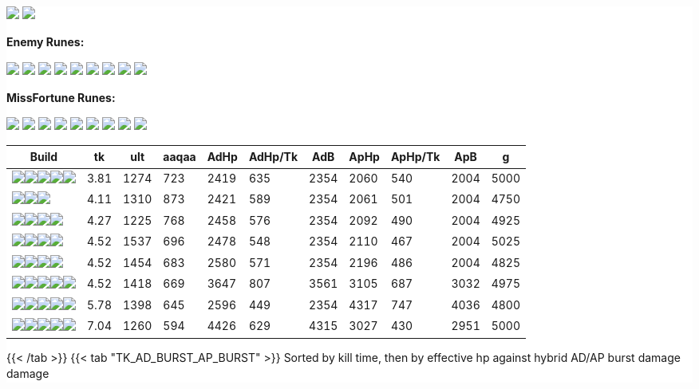 
![](/item/3006.png)
![](/item/3508.png)



**Enemy Runes:**





![](/Styles/Precision/LethalTempo/LethalTempo.png)
![](/Styles/Precision/Triumph.png)
![](/Styles/Precision/LegendBloodline/LegendBloodline.png)
![](/Styles/Sorcery/LastStand/LastStand.png)
![](/Styles/Domination/EyeballCollection/EyeballCollection.png)
![](/Styles/Domination/TreasureHunter/TreasureHunter.png)
![](/StatMods/StatModsAttackSpeedIcon.png)
![](/StatMods/StatModsAdaptiveForceIcon.png)
![](/StatMods/StatModsArmorIcon.png)



**MissFortune Runes:**


![](/Styles/Sorcery/ArcaneComet/ArcaneComet.png)
![](/Styles/Sorcery/ManaflowBand/ManaflowBand.png)
![](/Styles/Sorcery/AbsoluteFocus/AbsoluteFocus.png)
![](/Styles/Sorcery/GatheringStorm/GatheringStorm.png)
![](/Styles/Domination/EyeballCollection/EyeballCollection.png)
![](/Styles/Domination/TreasureHunter/TreasureHunter.png)
![](/StatMods/StatModsAdaptiveForceIcon.png)
![](/StatMods/StatModsAdaptiveForceIcon.png)
![](/StatMods/StatModsArmorIcon.png)





 Build |tk|ult|aaqaa|AdHp|AdHp/Tk|AdB|ApHp|ApHp/Tk|ApB|g
-|-|-|-|-|-|-|-|-|-|-
![](/item/6672.png)![](/item/1001.png)![](/item/1053.png)![](/item/1055.png)![](/item/1036.png)|3.81|1274|723|2419|635|2354|2060|540|2004|5000
![](/item/6671.png)![](/item/1053.png)![](/item/1055.png)|4.11|1310|873|2421|589|2354|2061|501|2004|4750
![](/item/3153.png)![](/item/1001.png)![](/item/1055.png)![](/item/1037.png)|4.27|1225|768|2458|576|2354|2092|490|2004|4925
![](/item/3074.png)![](/item/1001.png)![](/item/1055.png)![](/item/1037.png)|4.52|1537|696|2478|548|2354|2110|467|2004|5025
![](/item/3072.png)![](/item/1001.png)![](/item/1055.png)![](/item/1037.png)|4.52|1454|683|2580|571|2354|2196|486|2004|4825
![](/item/6673.png)![](/item/1001.png)![](/item/1055.png)![](/item/1037.png)![](/item/1036.png)|4.52|1418|669|3647|807|3561|3105|687|3032|4975
![](/item/3156.png)![](/item/1001.png)![](/item/1053.png)![](/item/1055.png)![](/item/1036.png)|5.78|1398|645|2596|449|2354|4317|747|4036|4800
![](/item/3026.png)![](/item/1001.png)![](/item/1053.png)![](/item/1055.png)![](/item/1036.png)|7.04|1260|594|4426|629|4315|3027|430|2951|5000
{{< /tab >}}
{{< tab "TK_AD_BURST_AP_BURST" >}}
Sorted by kill time, then by effective hp against hybrid AD/AP burst damage damage